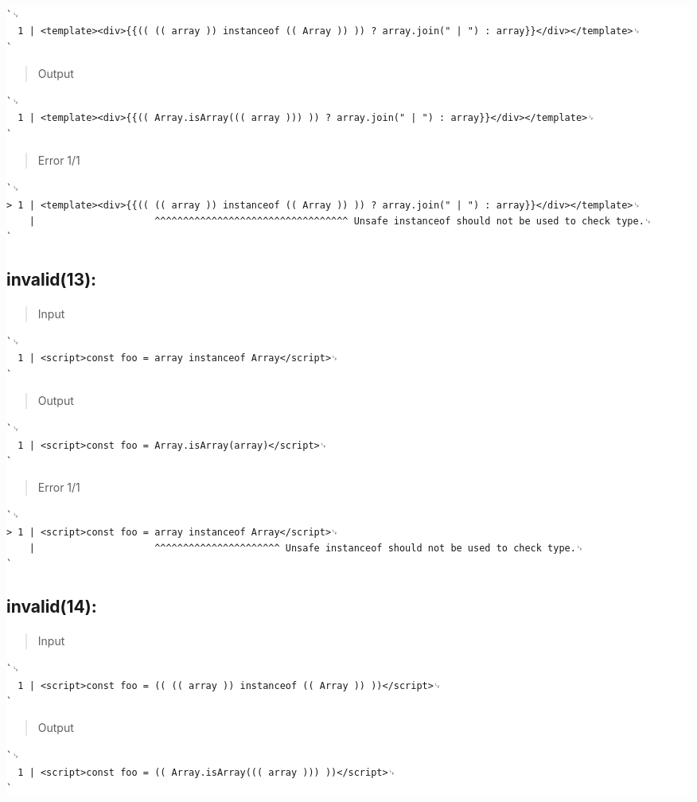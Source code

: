     `␊
      1 | <template><div>{{(( (( array )) instanceof (( Array )) )) ? array.join(" | ") : array}}</div></template>␊
    `

> Output

    `␊
      1 | <template><div>{{(( Array.isArray((( array ))) )) ? array.join(" | ") : array}}</div></template>␊
    `

> Error 1/1

    `␊
    > 1 | <template><div>{{(( (( array )) instanceof (( Array )) )) ? array.join(" | ") : array}}</div></template>␊
        |                     ^^^^^^^^^^^^^^^^^^^^^^^^^^^^^^^^^^ Unsafe instanceof should not be used to check type.␊
    `

## invalid(13): <script>const foo = array instanceof Array</script>

> Input

    `␊
      1 | <script>const foo = array instanceof Array</script>␊
    `

> Output

    `␊
      1 | <script>const foo = Array.isArray(array)</script>␊
    `

> Error 1/1

    `␊
    > 1 | <script>const foo = array instanceof Array</script>␊
        |                     ^^^^^^^^^^^^^^^^^^^^^^ Unsafe instanceof should not be used to check type.␊
    `

## invalid(14): <script>const foo = (( (( array )) instanceof (( Array )) ))</script>

> Input

    `␊
      1 | <script>const foo = (( (( array )) instanceof (( Array )) ))</script>␊
    `

> Output

    `␊
      1 | <script>const foo = (( Array.isArray((( array ))) ))</script>␊
    `
